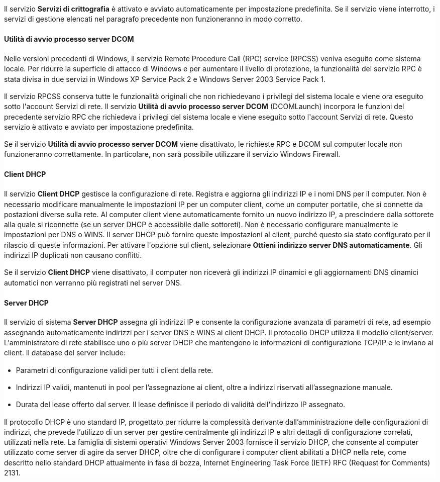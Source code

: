 Il servizio **Servizi di crittografia** è attivato e avviato automaticamente per impostazione predefinita. Se il servizio viene interrotto, i servizi di gestione elencati nel paragrafo precedente non funzioneranno in modo corretto.

#### Utilità di avvio processo server DCOM

Nelle versioni precedenti di Windows, il servizio Remote Procedure Call (RPC) service (RPCSS) veniva eseguito come sistema locale. Per ridurre la superficie di attacco di Windows e per aumentare il livello di protezione, la funzionalità del servizio RPC è stata divisa in due servizi in Windows XP Service Pack 2 e Windows Server 2003 Service Pack 1.

Il servizio RPCSS conserva tutte le funzionalità originali che non richiedevano i privilegi del sistema locale e viene ora eseguito sotto l'account Servizi di rete. Il servizio **Utilità di avvio processo server DCOM** (DCOMLaunch) incorpora le funzioni del precedente servizio RPC che richiedeva i privilegi del sistema locale e viene eseguito sotto l'account Servizi di rete. Questo servizio è attivato e avviato per impostazione predefinita.

Se il servizio **Utilità di avvio processo server DCOM** viene disattivato, le richieste RPC e DCOM sul computer locale non funzioneranno correttamente. In particolare, non sarà possibile utilizzare il servizio Windows Firewall.

#### Client DHCP

Il servizio **Client DHCP** gestisce la configurazione di rete. Registra e aggiorna gli indirizzi IP e i nomi DNS per il computer. Non è necessario modificare manualmente le impostazioni IP per un computer client, come un computer portatile, che si connette da postazioni diverse sulla rete. Al computer client viene automaticamente fornito un nuovo indirizzo IP, a prescindere dalla sottorete alla quale si riconnette (se un server DHCP è accessibile dalle sottoreti). Non è necessario configurare manualmente le impostazioni per DNS o WINS. Il server DHCP può fornire queste impostazioni al client, purché questo sia stato configurato per il rilascio di queste informazioni. Per attivare l'opzione sul client, selezionare **Ottieni indirizzo server DNS automaticamente**. Gli indirizzi IP duplicati non causano conflitti.

Se il servizio **Client DHCP** viene disattivato, il computer non riceverà gli indirizzi IP dinamici e gli aggiornamenti DNS dinamici automatici non verranno più registrati nel server DNS.

#### Server DHCP

Il servizio di sistema **Server DHCP** assegna gli indirizzi IP e consente la configurazione avanzata di parametri di rete, ad esempio assegnando automaticamente indirizzi per i server DNS e WINS ai client DHCP. Il protocollo DHCP utilizza il modello client/server. L'amministratore di rete stabilisce uno o più server DHCP che mantengono le informazioni di configurazione TCP/IP e le inviano ai client. Il database del server include:

-   Parametri di configurazione validi per tutti i client della rete.

-   Indirizzi IP validi, mantenuti in pool per l’assegnazione ai client, oltre a indirizzi riservati all’assegnazione manuale.

-   Durata del lease offerto dal server. Il lease definisce il periodo di validità dell’indirizzo IP assegnato.

Il protocollo DHCP è uno standard IP, progettato per ridurre la complessità derivante dall’amministrazione delle configurazioni di indirizzi, che prevede l’utilizzo di un server per gestire centralmente gli indirizzi IP e altri dettagli di configurazione correlati, utilizzati nella rete. La famiglia di sistemi operativi Windows Server 2003 fornisce il servizio DHCP, che consente al computer utilizzato come server di agire da server DHCP, oltre che di configurare i computer client abilitati a DHCP nella rete, come descritto nello standard DHCP attualmente in fase di bozza, Internet Engineering Task Force (IETF) RFC (Request for Comments) 2131.
